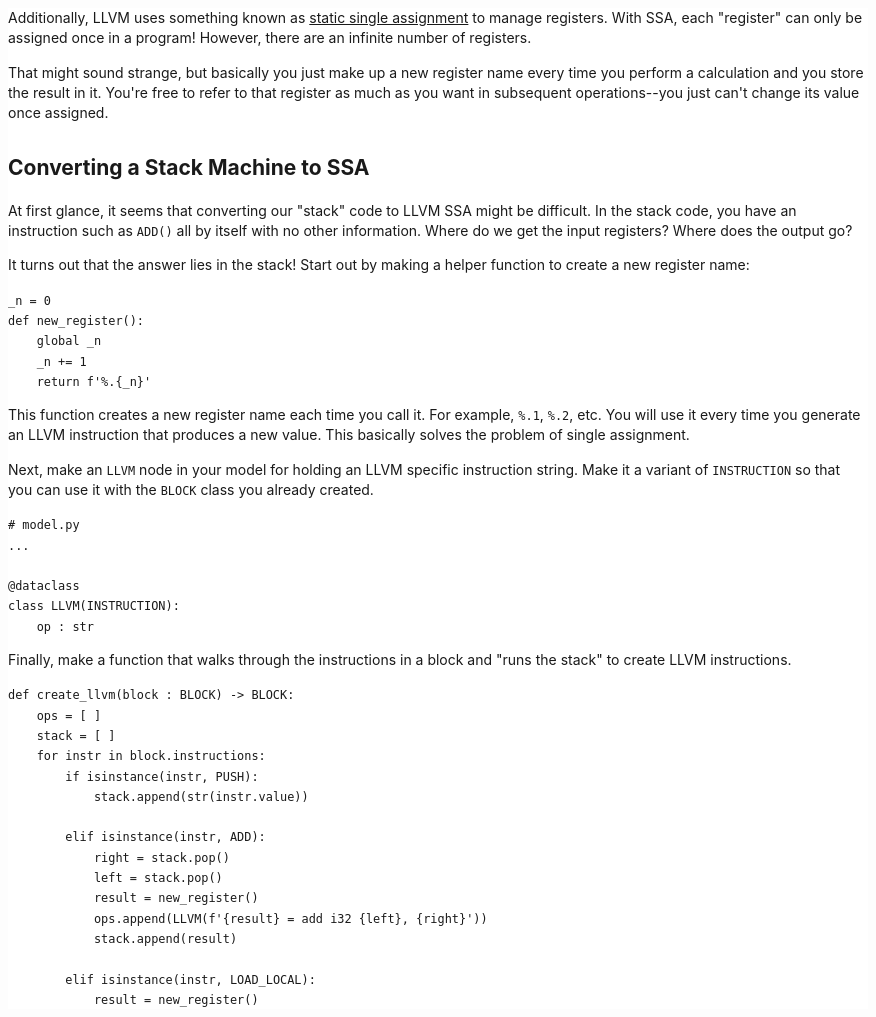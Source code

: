 Additionally, LLVM uses something known as [static single
assignment](https://en.wikipedia.org/wiki/Static_single-assignment_form)
to manage registers.  With SSA, each "register" can only be assigned
once in a program!   However, there are an infinite number of
registers.

That might sound strange, but basically you just make up a new
register name every time you perform a calculation and you store the
result in it.  You're free to refer to that register as much as you
want in subsequent operations--you just can't change its value once
assigned.

## Converting a Stack Machine to SSA

At first glance, it seems that converting our "stack" code to
LLVM SSA might be difficult.  In the stack code, you have an instruction
such as `ADD()` all by itself with no other information.  Where do
we get the input registers?  Where does the output go?

It turns out that the answer lies in the stack!  Start out by making
a helper function to create a new register name:

```
_n = 0
def new_register():
    global _n
    _n += 1
    return f'%.{_n}'
```

This function creates a new register name each time you call it.
For example, `%.1`, `%.2`, etc.  You will use it every time you
generate an LLVM instruction that produces a new value.  This basically
solves the problem of single assignment.

Next, make an `LLVM` node in your model for holding an LLVM specific
instruction string.  Make it a variant of `INSTRUCTION` so that you
can use it with the `BLOCK` class you already created.

```
# model.py
...

@dataclass
class LLVM(INSTRUCTION):
    op : str
```

Finally, make a function that walks through the instructions in a block
and "runs the stack" to create LLVM instructions.

```
def create_llvm(block : BLOCK) -> BLOCK:
    ops = [ ]
    stack = [ ]
    for instr in block.instructions:
        if isinstance(instr, PUSH):
            stack.append(str(instr.value))
            
        elif isinstance(instr, ADD):
            right = stack.pop()
            left = stack.pop()
            result = new_register()
            ops.append(LLVM(f'{result} = add i32 {left}, {right}'))
            stack.append(result)

        elif isinstance(instr, LOAD_LOCAL):
            result = new_register()
```
